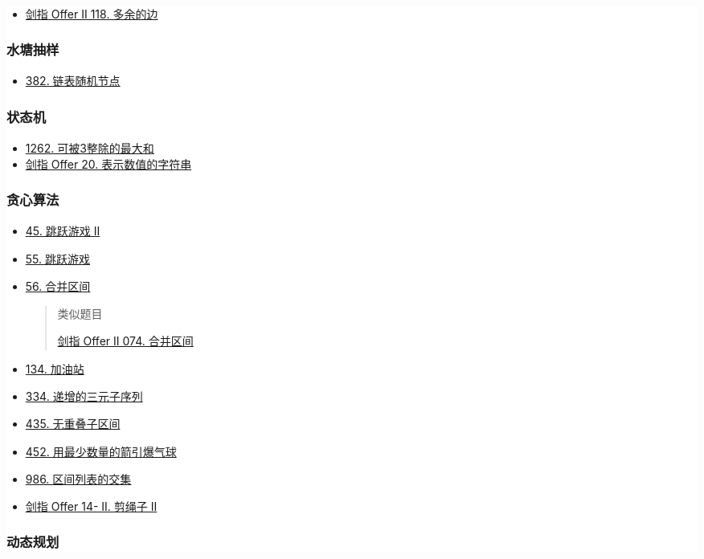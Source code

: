 * [剑指 Offer II 118. 多余的边](https://github.com/sinkhaha/dataStructureAndAlgorithm/blob/master/algorithmSolution/leetcodeSolution/union-find%E5%B9%B6%E6%9F%A5%E9%9B%86/findRedundantConnection_%E5%89%91%E6%8C%87II_118.js)



### 水塘抽样

* [382. 链表随机节点](https://github.com/sinkhaha/dataStructureAndAlgorithm/blob/master/algorithmSolution/leetcodeSolution/%E6%B0%B4%E5%A1%98%E6%8A%BD%E6%A0%B7/getRandom_382.js)



### 状态机

* [1262. 可被3整除的最大和](https://github.com/sinkhaha/dataStructureAndAlgorithm/blob/master/algorithmSolution/leetcodeSolution/%E7%8A%B6%E6%80%81%E6%9C%BA/maxSumDivThree_1262.js)
* [剑指 Offer 20. 表示数值的字符串](https://github.com/sinkhaha/dataStructureAndAlgorithm/blob/master/algorithmSolution/leetcodeSolution/%E7%8A%B6%E6%80%81%E6%9C%BA/isNumber_%E5%89%91%E6%8C%87_20.java)



### 贪心算法

* [45. 跳跃游戏 II](https://github.com/sinkhaha/dataStructureAndAlgorithm/blob/master/algorithmSolution/leetcodeSolution/%E8%B4%AA%E5%BF%83%E7%AE%97%E6%B3%95/jump_45.js)

* [55. 跳跃游戏](https://github.com/sinkhaha/dataStructureAndAlgorithm/blob/master/algorithmSolution/leetcodeSolution/%E8%B4%AA%E5%BF%83%E7%AE%97%E6%B3%95/canJump_55.js)

* [56. 合并区间 ](https://github.com/sinkhaha/dataStructureAndAlgorithm/blob/master/algorithmSolution/leetcodeSolution/%E8%B4%AA%E5%BF%83%E7%AE%97%E6%B3%95/merge_56.js)

  > 类似题目
  >
  > [剑指 Offer II 074. 合并区间](https://leetcode.cn/problems/SsGoHC/)

* [134. 加油站](https://github.com/sinkhaha/dataStructureAndAlgorithm/blob/master/algorithmSolution/leetcodeSolution/%E8%B4%AA%E5%BF%83%E7%AE%97%E6%B3%95/canCompleteCircuit_134.js)

* [334. 递增的三元子序列](https://github.com/sinkhaha/dataStructureAndAlgorithm/blob/master/algorithmSolution/leetcodeSolution/%E8%B4%AA%E5%BF%83%E7%AE%97%E6%B3%95/increasingTriplet_334.js)

* [435. 无重叠子区间](https://github.com/sinkhaha/dataStructureAndAlgorithm/blob/master/algorithmSolution/leetcodeSolution/%E8%B4%AA%E5%BF%83%E7%AE%97%E6%B3%95/eraseOverlapIntervals_435.js)

* [452. 用最少数量的箭引爆气球](https://github.com/sinkhaha/dataStructureAndAlgorithm/blob/master/algorithmSolution/leetcodeSolution/%E8%B4%AA%E5%BF%83%E7%AE%97%E6%B3%95/findMinArrowShots_452.js)

* [986. 区间列表的交集](https://github.com/sinkhaha/dataStructureAndAlgorithm/blob/master/algorithmSolution/leetcodeSolution/%E8%B4%AA%E5%BF%83%E7%AE%97%E6%B3%95/intervalIntersection_986.js)

* [剑指 Offer 14- II. 剪绳子 II](https://github.com/sinkhaha/dataStructureAndAlgorithm/blob/master/algorithmSolution/leetcodeSolution/%E8%B4%AA%E5%BF%83%E7%AE%97%E6%B3%95/cuttingRope_%E5%89%91%E6%8C%87_14_II.js)



### 动态规划
